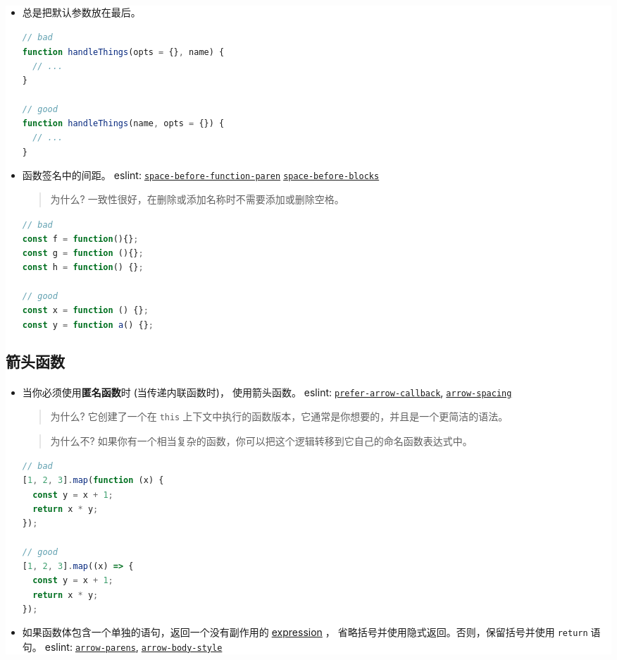   - 总是把默认参数放在最后。

    ```javascript
    // bad
    function handleThings(opts = {}, name) {
      // ...
    }
    
    // good
    function handleThings(name, opts = {}) {
      // ...
    }
    ```

  - 函数签名中的间距。 eslint: [`space-before-function-paren`](https://eslint.org/docs/rules/space-before-function-paren) [`space-before-blocks`](https://eslint.org/docs/rules/space-before-blocks)

    > 为什么? 一致性很好，在删除或添加名称时不需要添加或删除空格。

    ```javascript
    // bad
    const f = function(){};
    const g = function (){};
    const h = function() {};
    
    // good
    const x = function () {};
    const y = function a() {};
    ```

## 箭头函数

  - 当你必须使用**匿名函数**时 (当传递内联函数时)， 使用箭头函数。 eslint: [`prefer-arrow-callback`](https://eslint.org/docs/rules/prefer-arrow-callback.html), [`arrow-spacing`](https://eslint.org/docs/rules/arrow-spacing.html)

    > 为什么? 它创建了一个在 `this` 上下文中执行的函数版本，它通常是你想要的，并且是一个更简洁的语法。

    > 为什么不? 如果你有一个相当复杂的函数，你可以把这个逻辑转移到它自己的命名函数表达式中。

    ```javascript
    // bad
    [1, 2, 3].map(function (x) {
      const y = x + 1;
      return x * y;
    });
    
    // good
    [1, 2, 3].map((x) => {
      const y = x + 1;
      return x * y;
    });
    ```

  - 如果函数体包含一个单独的语句，返回一个没有副作用的 [expression](https://developer.mozilla.org/en-US/docs/Web/JavaScript/Guide/Expressions_and_Operators#Expressions) ， 省略括号并使用隐式返回。否则，保留括号并使用 `return` 语句。 eslint: [`arrow-parens`](https://eslint.org/docs/rules/arrow-parens.html), [`arrow-body-style`](https://eslint.org/docs/rules/arrow-body-style.html)

